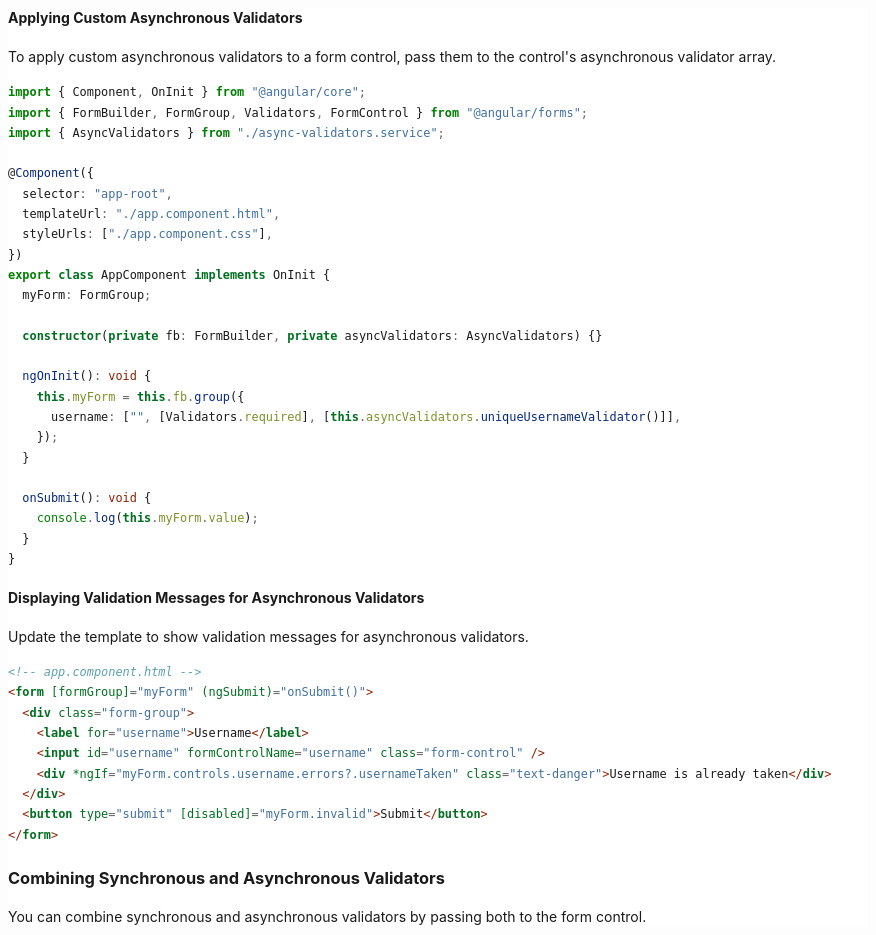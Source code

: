 #### Applying Custom Asynchronous Validators

To apply custom asynchronous validators to a form control, pass them to the control's asynchronous validator array.

```typescript
import { Component, OnInit } from "@angular/core";
import { FormBuilder, FormGroup, Validators, FormControl } from "@angular/forms";
import { AsyncValidators } from "./async-validators.service";

@Component({
  selector: "app-root",
  templateUrl: "./app.component.html",
  styleUrls: ["./app.component.css"],
})
export class AppComponent implements OnInit {
  myForm: FormGroup;

  constructor(private fb: FormBuilder, private asyncValidators: AsyncValidators) {}

  ngOnInit(): void {
    this.myForm = this.fb.group({
      username: ["", [Validators.required], [this.asyncValidators.uniqueUsernameValidator()]],
    });
  }

  onSubmit(): void {
    console.log(this.myForm.value);
  }
}
```

#### Displaying Validation Messages for Asynchronous Validators

Update the template to show validation messages for asynchronous validators.

```html
<!-- app.component.html -->
<form [formGroup]="myForm" (ngSubmit)="onSubmit()">
  <div class="form-group">
    <label for="username">Username</label>
    <input id="username" formControlName="username" class="form-control" />
    <div *ngIf="myForm.controls.username.errors?.usernameTaken" class="text-danger">Username is already taken</div>
  </div>
  <button type="submit" [disabled]="myForm.invalid">Submit</button>
</form>
```

### Combining Synchronous and Asynchronous Validators

You can combine synchronous and asynchronous validators by passing both to the form control.
